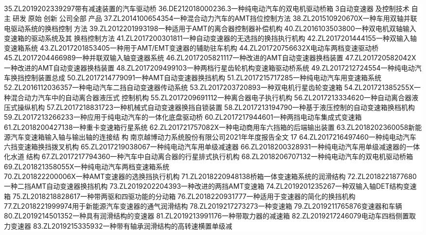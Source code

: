 35.ZL2019202339297带有减速装置的汽车驱动桥
36.DE212018000236.3一种纯电动汽车的双电机驱动桥箱
3自动变速器
及控制技术
自主
研发
原始
创新
公司全部
产品
37.ZL2014100654354一种混合动力汽车的AMT挡位控制方法
38.ZL201510920670X一种车用双轴并联电驱动系统的换档控制
方法
39.ZL2012201993198一种适用于AMT的离合器控制器补偿机构
40.ZL2016103503800一种双电机双轴输入变速箱的驱动系统及其
换档控制方法
41.ZL2017200301811一种自动变速器的无选挡的换挡执行机构
42.ZL2017201444155一种双输入轴变速箱系统
43.ZL2017201853405一种用于AMT/EMT变速器的辅助驻车机构
44.ZL201720756632X电动车两档变速驱动桥
45.ZL2017204466989一种并联双输入轴变速器系统
46.ZL2017205821117一种改进的AMT自动变速器换档装置
47.ZL201720582042X一种改进的AMT自动变速器换档装置
48.ZL2017209499103一种两档行星齿轮机构变速箱驱动桥系统
49.ZL2017212724554一种纯电动汽车换挡控制装置总成
50.ZL2017214779091一种AMT自动变速器换挡机构
51.ZL2017215717285一种纯电动汽车用变速箱系统
52.ZL2016112036357一种电动汽车二挡自动变速器传动系统
53.ZL2017203720893一种双电机行星齿轮变速箱
54.ZL201721385255X一种混合动力汽车中的自动离合器液压式
控制机构
55.ZL2017209691112一种离合器电子执行机构
56.ZL2017213334620一种自动离合器液压式操纵机构
57.ZL2017218831723一种机械式自动变速器换挡自锁装置
58.ZL2017213194790一种基于液压控制的自动变速箱换档机构
59.ZL2017213266233一种应用于纯电动汽车的一体化底盘驱动桥
60.ZL2017217944601一种两挡电动车集成式变速箱
61.ZL2018200427138一种重卡变速箱行星系统
62.ZL201721757082X一种电动商用车六挡箱的后端输出装置
63.ZL2018202360058新能源汽车变速箱输入轴与输出轴的连接结
构
南京越博动力系统股份有限公司2021年年度报告全文
17
64.ZL2017216497460一种纯电动汽车六挡变速箱换挡拨叉机构
65.ZL2017219038067一种纯电动汽车用单级减速器
66.ZL2018200328931一种纯电动汽车用单级减速器的一体化水道
结构
67.ZL2017217794360一种汽车中自动离合器的行星排式执行机构
68.ZL2018206707132一种纯电动汽车的双电机驱动桥箱
69.ZL201821358055X一种纯电动汽车两档变速箱系统\
70.ZL201822200006X一种AMT变速器的选换挡执行机构
71.ZL2018220948138桥箱一体变速箱系统的润滑结构
72.ZL2018221877680一种二挡AMT自动变速器换挡机构
73.ZL2019202204393一种改进的两挡AMT变速箱
74.ZL2019201235267一种双输入轴DET结构变速箱
75.ZL2018218828617一种带两驱和四驱功能的分动箱
76.ZL2018220931777一种适用于变速器的简化的换挡机构
77.ZL2018221999974用于新能源汽车变速器的通气润滑结构
78.ZL2019217273273一种变速箱
79.ZL2019211765876变速器和车辆
80.ZL2019214501352一种具有润滑结构的变速器
81.ZL2019213991176一种带取力器的减速箱
82.ZL2019217246079电动车四档侧置取力变速器
83.ZL2019215335932一种带有轴承润滑结构的高转速横置单级减